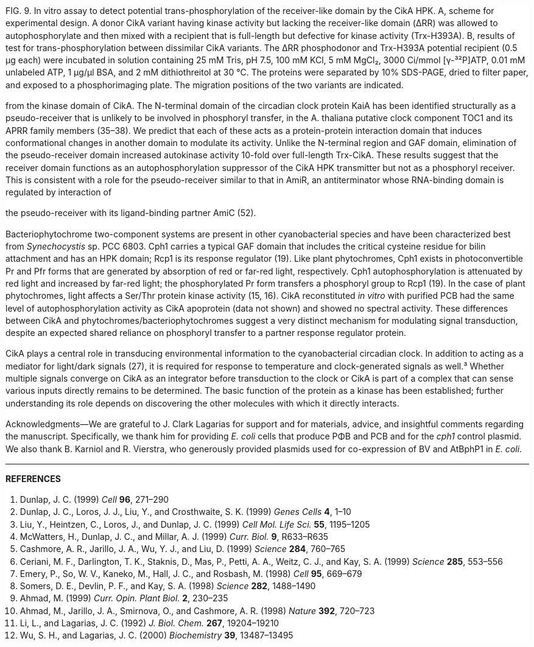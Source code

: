 FIG. 9. In vitro assay to detect potential trans-phosphorylation of the receiver-like domain by the CikA HPK. A, scheme for experimental design. A donor CikA variant having kinase activity but lacking the receiver-like domain (ΔRR) was allowed to autophosphorylate and then mixed with a recipient that is full-length but defective for kinase activity (Trx-H393A). B, results of test for trans-phosphorylation between dissimilar CikA variants. The ΔRR phosphodonor and Trx-H393A potential recipient (0.5 μg each) were incubated in solution containing 25 mM Tris, pH 7.5, 100 mM KCl, 5 mM MgCl₂, 3000 Ci/mmol [γ-³²P]ATP, 0.01 mM unlabeled ATP, 1 μg/μl BSA, and 2 mM dithiothreitol at 30 °C. The proteins were separated by 10% SDS-PAGE, dried to filter paper, and exposed to a phosphorimaging plate. The migration positions of the two variants are indicated.

from the kinase domain of CikA. The N-terminal domain of the circadian clock protein KaiA has been identified structurally as a pseudo-receiver that is unlikely to be involved in phosphoryl transfer, in the A. thaliana putative clock component TOC1 and its APRR family members (35–38). We predict that each of these acts as a protein-protein interaction domain that induces conformational changes in another domain to modulate its activity. Unlike the N-terminal region and GAF domain, elimination of the pseudo-receiver domain increased autokinase activity 10-fold over full-length Trx-CikA. These results suggest that the receiver domain functions as an autophosphorylation suppressor of the CikA HPK transmitter but not as a phosphoryl receiver. This is consistent with a role for the pseudo-receiver similar to that in AmiR, an antiterminator whose RNA-binding domain is regulated by interaction of

the pseudo-receiver with its ligand-binding partner AmiC (52).

Bacteriophytochrome two-component systems are present in other cyanobacterial species and have been characterized best from *Synechocystis* sp. PCC 6803. Cph1 carries a typical GAF domain that includes the critical cysteine residue for bilin attachment and has an HPK domain; Rcp1 is its response regulator (19). Like plant phytochromes, Cph1 exists in photoconvertible Pr and Pfr forms that are generated by absorption of red or far-red light, respectively. Cph1 autophosphorylation is attenuated by red light and increased by far-red light; the phosphorylated Pr form transfers a phosphoryl group to Rcp1 (19). In the case of plant phytochromes, light affects a Ser/Thr protein kinase activity (15, 16). CikA reconstituted *in vitro* with purified PCB had the same level of autophosphorylation activity as CikA apoprotein (data not shown) and showed no spectral activity. These differences between CikA and phytochromes/bacteriophytochromes suggest a very distinct mechanism for modulating signal transduction, despite an expected shared reliance on phosphoryl transfer to a partner response regulator protein.

CikA plays a central role in transducing environmental information to the cyanobacterial circadian clock. In addition to acting as a mediator for light/dark signals (27), it is required for response to temperature and clock-generated signals as well.³ Whether multiple signals converge on CikA as an integrator before transduction to the clock or CikA is part of a complex that can sense various inputs directly remains to be determined. The basic function of the protein as a kinase has been established; further understanding its role depends on discovering the other molecules with which it directly interacts.

Acknowledgments—We are grateful to J. Clark Lagarias for support and for materials, advice, and insightful comments regarding the manuscript. Specifically, we thank him for providing *E. coli* cells that produce PΦB and PCB and for the *cph1* control plasmid. We also thank B. Karniol and R. Vierstra, who generously provided plasmids used for co-expression of BV and AtBphP1 in *E. coli*.

---

**REFERENCES**

1. Dunlap, J. C. (1999) *Cell* **96**, 271–290
2. Dunlap, J. C., Loros, J. J., Liu, Y., and Crosthwaite, S. K. (1999) *Genes Cells* **4**, 1–10
3. Liu, Y., Heintzen, C., Loros, J., and Dunlap, J. C. (1999) *Cell Mol. Life Sci.* **55**, 1195–1205
4. McWatters, H., Dunlap, J. C., and Millar, A. J. (1999) *Curr. Biol.* **9**, R633–R635
5. Cashmore, A. R., Jarillo, J. A., Wu, Y. J., and Liu, D. (1999) *Science* **284**, 760–765
6. Ceriani, M. F., Darlington, T. K., Staknis, D., Mas, P., Petti, A. A., Weitz, C. J., and Kay, S. A. (1999) *Science* **285**, 553–556
7. Emery, P., So, W. V., Kaneko, M., Hall, J. C., and Rosbash, M. (1998) *Cell* **95**, 669–679
8. Somers, D. E., Devlin, P. F., and Kay, S. A. (1998) *Science* **282**, 1488–1490
9. Ahmad, M. (1999) *Curr. Opin. Plant Biol.* **2**, 230–235
10. Ahmad, M., Jarillo, J. A., Smirnova, O., and Cashmore, A. R. (1998) *Nature* **392**, 720–723
11. Li, L., and Lagarias, J. C. (1992) *J. Biol. Chem.* **267**, 19204–19210
12. Wu, S. H., and Lagarias, J. C. (2000) *Biochemistry* **39**, 13487–13495